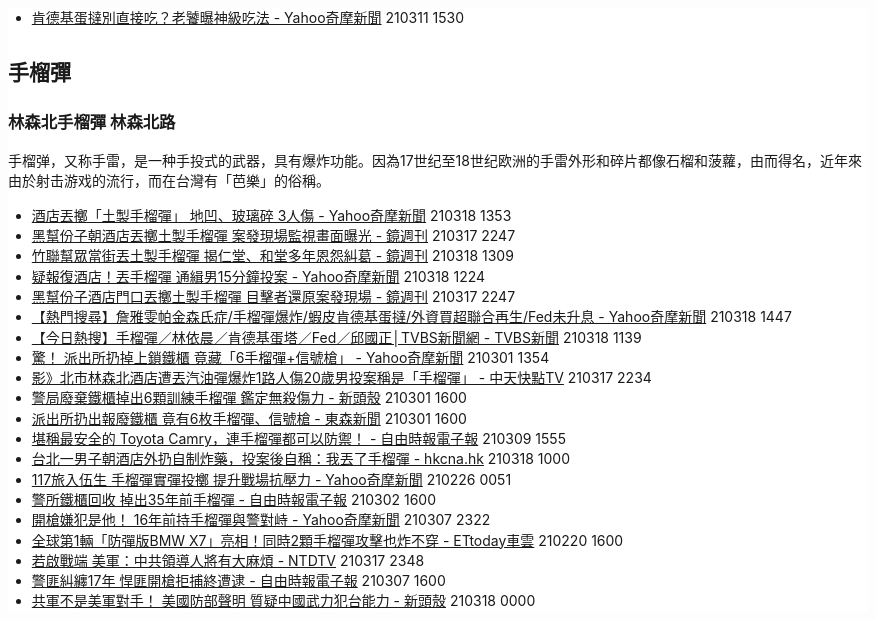 - [肯德基蛋撻別直接吃？老饕曝神級吃法 - Yahoo奇摩新聞](https://tw.news.yahoo.com/%E8%82%AF%E5%BE%B7%E5%9F%BA%E8%9B%8B%E6%92%BB%E5%88%A5%E7%9B%B4%E6%8E%A5%E5%90%83-%E8%80%81%E9%A5%95%E6%9B%9D%E7%A5%9E%E7%B4%9A%E5%90%83%E6%B3%95-073025620.html "肯德基蛋撻別直接吃？老饕曝神級吃法 - Yahoo奇摩新聞") 210311 1530

## 手榴彈

### 林森北手榴彈 林森北路

手榴弹，又称手雷，是一种手投式的武器，具有爆炸功能。因為17世纪至18世纪欧洲的手雷外形和碎片都像石榴和菠蘿，由而得名，近年來由於射击游戏的流行，而在台灣有「芭樂」的俗稱。
- [酒店丟擲「土製手榴彈」 地凹、玻璃碎 3人傷 - Yahoo奇摩新聞](https://tw.news.yahoo.com/%E9%85%92%E5%BA%97%E4%B8%9F%E6%93%B2-%E5%9C%9F%E8%A3%BD%E6%89%8B%E6%A6%B4%E5%BD%88-%E5%9C%B0%E5%87%B9-%E7%8E%BB%E7%92%83%E7%A2%8E-3%E4%BA%BA%E5%82%B7-043038696.html "酒店丟擲「土製手榴彈」 地凹、玻璃碎 3人傷 - Yahoo奇摩新聞") 210318 1353
- [黑幫份子朝酒店丟擲土製手榴彈 案發現場監視畫面曝光 - 鏡週刊](https://www.mirrormedia.mg/story/20210317soc010/ "黑幫份子朝酒店丟擲土製手榴彈 案發現場監視畫面曝光 - 鏡週刊") 210317 2247
- [竹聯幫眾當街丟土製手榴彈 揭仁堂、和堂多年恩怨糾葛 - 鏡週刊](https://www.mirrormedia.mg/story/20210318soc006/ "竹聯幫眾當街丟土製手榴彈 揭仁堂、和堂多年恩怨糾葛 - 鏡週刊") 210318 1309
- [疑報復酒店！丟手榴彈 通緝男15分鐘投案 - Yahoo奇摩新聞](https://tw.news.yahoo.com/%E7%96%91%E5%A0%B1%E5%BE%A9%E9%85%92%E5%BA%97-%E4%B8%9F%E6%89%8B%E6%A6%B4%E5%BD%88-%E9%80%9A%E7%B7%9D%E7%94%B715%E5%88%86%E9%90%98%E6%8A%95%E6%A1%88-042404283.html "疑報復酒店！丟手榴彈 通緝男15分鐘投案 - Yahoo奇摩新聞") 210318 1224
- [黑幫份子酒店門口丟擲土製手榴彈 目擊者還原案發現場 - 鏡週刊](http://www.mirrormedia.mg/story/20210317soc010/ "黑幫份子酒店門口丟擲土製手榴彈 目擊者還原案發現場 - 鏡週刊") 210317 2247
- [【熱門搜尋】詹雅雯帕金森氏症/手榴彈爆炸/蝦皮肯德基蛋撻/外資買超聯合再生/Fed未升息 - Yahoo奇摩新聞](https://tw.news.yahoo.com/%E7%86%B1%E9%96%80%E6%90%9C%E5%B0%8B%E8%A9%B9%E9%9B%85%E9%9B%AF%E5%B8%95%E9%87%91%E6%A3%AE%E6%B0%8F%E7%97%87%E6%89%8B%E6%A6%B4%E5%BD%88%E7%88%86%E7%82%B8%E8%9D%A6%E7%9A%AE%E8%82%AF%E5%BE%B7%E5%9F%BA%E8%9B%8B%E6%92%BB%E5%A4%96%E8%B3%87%E8%B2%B7%E8%B6%85%E8%81%AF%E5%90%88%E5%86%8D%E7%94%9F-fed%E6%9C%AA%E5%8D%87%E6%81%AF-064700903.html "【熱門搜尋】詹雅雯帕金森氏症/手榴彈爆炸/蝦皮肯德基蛋撻/外資買超聯合再生/Fed未升息 - Yahoo奇摩新聞") 210318 1447
- [【今日熱搜】手榴彈／林依晨／肯德基蛋塔／Fed／邱國正│TVBS新聞網 - TVBS新聞](https://news.tvbs.com.tw/life/1479308 "【今日熱搜】手榴彈／林依晨／肯德基蛋塔／Fed／邱國正│TVBS新聞網 - TVBS新聞") 210318 1139
- [驚！ 派出所扔掉上鎖鐵櫃 竟藏「6手榴彈+信號槍」 - Yahoo奇摩新聞](https://tw.news.yahoo.com/%E9%A9%9A-%E6%B4%BE%E5%87%BA%E6%89%80%E6%89%94%E6%8E%89%E4%B8%8A%E9%8E%96%E9%90%B5%E6%AB%83-%E7%AB%9F%E8%97%8F-6%E6%89%8B%E6%A6%B4%E5%BD%88-%E4%BF%A1%E8%99%9F%E6%A7%8D-055451985.html "驚！ 派出所扔掉上鎖鐵櫃 竟藏「6手榴彈+信號槍」 - Yahoo奇摩新聞") 210301 1354
- [影》北市林森北酒店遭丟汽油彈爆炸1路人傷20歲男投案稱是「手榴彈」 - 中天快點TV](https://gotv.ctitv.com.tw/2021/03/1736572.htm "影》北市林森北酒店遭丟汽油彈爆炸1路人傷20歲男投案稱是「手榴彈」 - 中天快點TV") 210317 2234
- [警局廢棄鐵櫃掉出6顆訓練手榴彈 鑑定無殺傷力 - 新頭殼](https://newtalk.tw/news/view/2021-03-01/542688 "警局廢棄鐵櫃掉出6顆訓練手榴彈 鑑定無殺傷力 - 新頭殼") 210301 1600
- [派出所扔出報廢鐵櫃 竟有6枚手榴彈、信號槍 - 東森新聞](https://news.ebc.net.tw/news/society/251308 "派出所扔出報廢鐵櫃 竟有6枚手榴彈、信號槍 - 東森新聞") 210301 1600
- [堪稱最安全的 Toyota Camry，連手榴彈都可以防禦！ - 自由時報電子報](https://auto.ltn.com.tw/news/17246/3 "堪稱最安全的 Toyota Camry，連手榴彈都可以防禦！ - 自由時報電子報") 210309 1555
- [台北一男子朝酒店外扔自制炸藥，投案後自稱：我丟了手榴彈 - hkcna.hk](http://www.hkcna.hk/content/2021/0318/885895.shtml "台北一男子朝酒店外扔自制炸藥，投案後自稱：我丟了手榴彈 - hkcna.hk") 210318 1000
- [117旅入伍生 手榴彈實彈投擲 提升戰場抗壓力 - Yahoo奇摩新聞](https://tw.news.yahoo.com/117%E6%97%85%E5%85%A5%E4%BC%8D%E7%94%9F-%E6%89%8B%E6%A6%B4%E5%BD%88%E5%AF%A6%E5%BD%88%E6%8A%95%E6%93%B2-%E6%8F%90%E5%8D%87%E6%88%B0%E5%A0%B4%E6%8A%97%E5%A3%93%E5%8A%9B-160000913.html "117旅入伍生 手榴彈實彈投擲 提升戰場抗壓力 - Yahoo奇摩新聞") 210226 0051
- [警所鐵櫃回收 掉出35年前手榴彈 - 自由時報電子報](https://news.ltn.com.tw/news/society/paper/1434338 "警所鐵櫃回收 掉出35年前手榴彈 - 自由時報電子報") 210302 1600
- [開槍嫌犯是他！ 16年前持手榴彈與警對峙 - Yahoo奇摩新聞](https://tw.news.yahoo.com/%E9%96%8B%E6%A7%8D%E5%AB%8C%E7%8A%AF%E6%98%AF%E4%BB%96-16%E5%B9%B4%E5%89%8D%E6%8C%81%E6%89%8B%E6%A6%B4%E5%BD%88%E8%88%87%E8%AD%A6%E5%B0%8D%E5%B3%99-152248629.html "開槍嫌犯是他！ 16年前持手榴彈與警對峙 - Yahoo奇摩新聞") 210307 2322
- [全球第1輛「防彈版BMW X7」亮相！同時2顆手榴彈攻擊也炸不穿 - ETtoday車雲](https://speed.ettoday.net/news/1921841 "全球第1輛「防彈版BMW X7」亮相！同時2顆手榴彈攻擊也炸不穿 - ETtoday車雲") 210220 1600
- [若啟戰端 美軍：中共領導人將有大麻煩 - NTDTV](https://www.ntdtv.com/b5/2021/03/17/a103075630.html "若啟戰端 美軍：中共領導人將有大麻煩 - NTDTV") 210317 2348
- [警匪糾纏17年 悍匪開槍拒捕終遭逮 - 自由時報電子報](https://news.ltn.com.tw/news/society/breakingnews/3458980 "警匪糾纏17年 悍匪開槍拒捕終遭逮 - 自由時報電子報") 210307 1600
- [共軍不是美軍對手！ 美國防部聲明 質疑中國武力犯台能力 - 新頭殼](https://newtalk.tw/news/view/2021-03-18/550650 "共軍不是美軍對手！ 美國防部聲明 質疑中國武力犯台能力 - 新頭殼") 210318 0000
